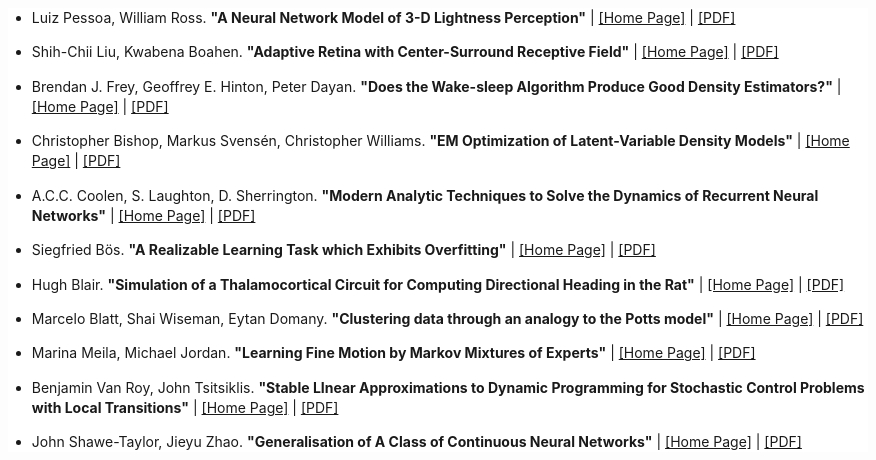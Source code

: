 - Luiz Pessoa, William Ross. **"A Neural Network Model of 3-D Lightness Perception"** | [[Home Page]](https://papers.nips.cc/paper/1995/hash/53adaf494dc89ef7196d73636eb2451b-Abstract.html) | [[PDF]](https://papers.nips.cc/paper/1995/file/53adaf494dc89ef7196d73636eb2451b-Paper.pdf) 


- Shih-Chii Liu, Kwabena Boahen. **"Adaptive Retina with Center-Surround Receptive Field"** | [[Home Page]](https://papers.nips.cc/paper/1995/hash/53c04118df112c13a8c34b38343b9c10-Abstract.html) | [[PDF]](https://papers.nips.cc/paper/1995/file/53c04118df112c13a8c34b38343b9c10-Paper.pdf) 


- Brendan J. Frey, Geoffrey E. Hinton, Peter Dayan. **"Does the Wake-sleep Algorithm Produce Good Density Estimators?"** | [[Home Page]](https://papers.nips.cc/paper/1995/hash/55b1927fdafef39c48e5b73b5d61ea60-Abstract.html) | [[PDF]](https://papers.nips.cc/paper/1995/file/55b1927fdafef39c48e5b73b5d61ea60-Paper.pdf) 


- Christopher Bishop, Markus Svensén, Christopher Williams. **"EM Optimization of Latent-Variable Density Models"** | [[Home Page]](https://papers.nips.cc/paper/1995/hash/571e0f7e2d992e738adff8b1bd43a521-Abstract.html) | [[PDF]](https://papers.nips.cc/paper/1995/file/571e0f7e2d992e738adff8b1bd43a521-Paper.pdf) 


- A.C.C. Coolen, S. Laughton, D. Sherrington. **"Modern Analytic Techniques to Solve the Dynamics of Recurrent Neural Networks"** | [[Home Page]](https://papers.nips.cc/paper/1995/hash/58c54802a9fb9526cd0923353a34a7ae-Abstract.html) | [[PDF]](https://papers.nips.cc/paper/1995/file/58c54802a9fb9526cd0923353a34a7ae-Paper.pdf) 


- Siegfried Bös. **"A Realizable Learning Task which Exhibits Overfitting"** | [[Home Page]](https://papers.nips.cc/paper/1995/hash/678a1491514b7f1006d605e9161946b1-Abstract.html) | [[PDF]](https://papers.nips.cc/paper/1995/file/678a1491514b7f1006d605e9161946b1-Paper.pdf) 


- Hugh Blair. **"Simulation of a Thalamocortical Circuit for Computing Directional Heading in the Rat"** | [[Home Page]](https://papers.nips.cc/paper/1995/hash/69a5b5995110b36a9a347898d97a610e-Abstract.html) | [[PDF]](https://papers.nips.cc/paper/1995/file/69a5b5995110b36a9a347898d97a610e-Paper.pdf) 


- Marcelo Blatt, Shai Wiseman, Eytan Domany. **"Clustering data through an analogy to the Potts model"** | [[Home Page]](https://papers.nips.cc/paper/1995/hash/6a2feef8ed6a9fe76d6b3f30f02150b4-Abstract.html) | [[PDF]](https://papers.nips.cc/paper/1995/file/6a2feef8ed6a9fe76d6b3f30f02150b4-Paper.pdf) 


- Marina Meila, Michael Jordan. **"Learning Fine Motion by Markov Mixtures of Experts"** | [[Home Page]](https://papers.nips.cc/paper/1995/hash/6c340f25839e6acdc73414517203f5f0-Abstract.html) | [[PDF]](https://papers.nips.cc/paper/1995/file/6c340f25839e6acdc73414517203f5f0-Paper.pdf) 


- Benjamin Van Roy, John Tsitsiklis. **"Stable LInear Approximations to Dynamic Programming for Stochastic Control Problems with Local Transitions"** | [[Home Page]](https://papers.nips.cc/paper/1995/hash/6d70cb65d15211726dcce4c0e971e21c-Abstract.html) | [[PDF]](https://papers.nips.cc/paper/1995/file/6d70cb65d15211726dcce4c0e971e21c-Paper.pdf) 


- John Shawe-Taylor, Jieyu Zhao. **"Generalisation of A Class of Continuous Neural Networks"** | [[Home Page]](https://papers.nips.cc/paper/1995/hash/6e7d2da6d3953058db75714ac400b584-Abstract.html) | [[PDF]](https://papers.nips.cc/paper/1995/file/6e7d2da6d3953058db75714ac400b584-Paper.pdf) 

